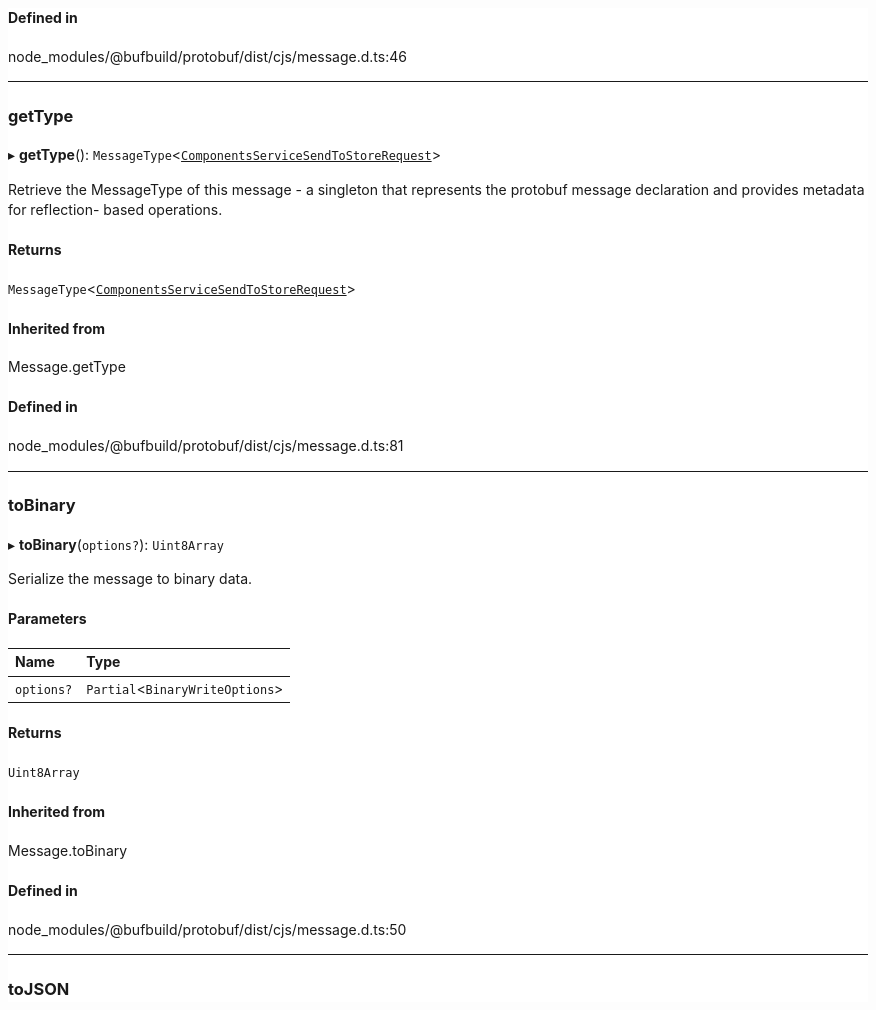 #### Defined in

node_modules/@bufbuild/protobuf/dist/cjs/message.d.ts:46

___

### getType

▸ **getType**(): `MessageType`\<[`ComponentsServiceSendToStoreRequest`](ComponentsServiceSendToStoreRequest.md)\>

Retrieve the MessageType of this message - a singleton that represents
the protobuf message declaration and provides metadata for reflection-
based operations.

#### Returns

`MessageType`\<[`ComponentsServiceSendToStoreRequest`](ComponentsServiceSendToStoreRequest.md)\>

#### Inherited from

Message.getType

#### Defined in

node_modules/@bufbuild/protobuf/dist/cjs/message.d.ts:81

___

### toBinary

▸ **toBinary**(`options?`): `Uint8Array`

Serialize the message to binary data.

#### Parameters

| Name | Type |
| :------ | :------ |
| `options?` | `Partial`\<`BinaryWriteOptions`\> |

#### Returns

`Uint8Array`

#### Inherited from

Message.toBinary

#### Defined in

node_modules/@bufbuild/protobuf/dist/cjs/message.d.ts:50

___

### toJSON
